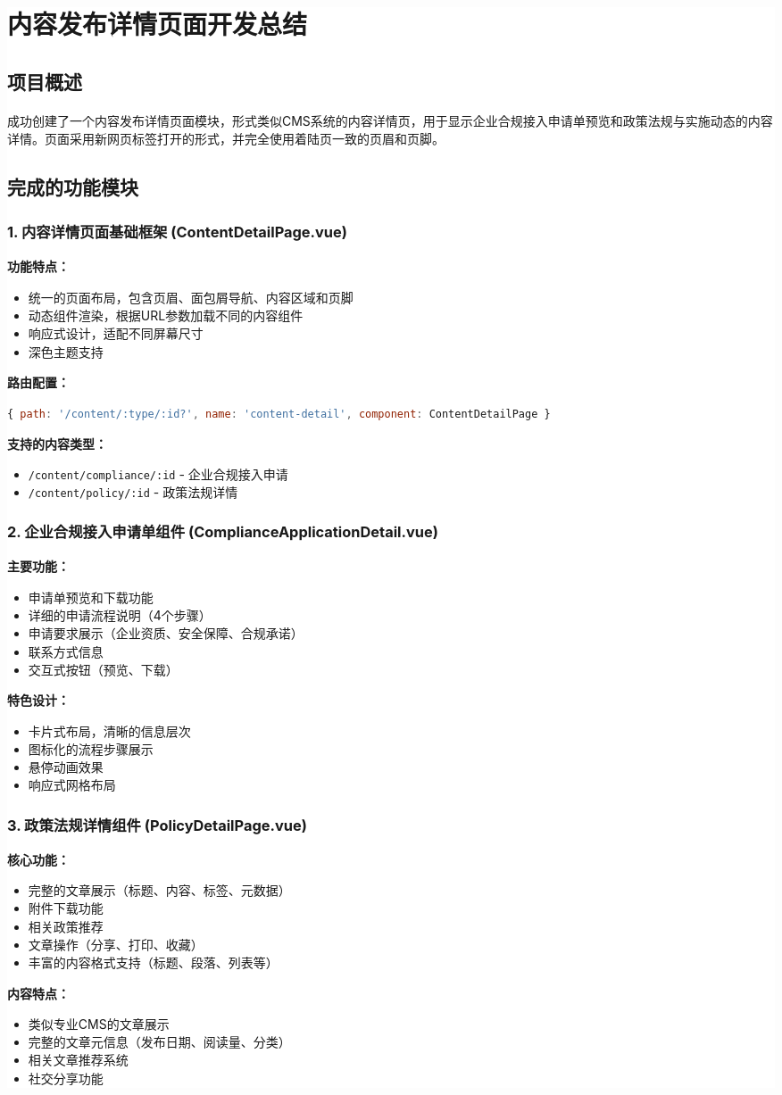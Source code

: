 # 内容发布详情页面开发总结

## 项目概述

成功创建了一个内容发布详情页面模块，形式类似CMS系统的内容详情页，用于显示企业合规接入申请单预览和政策法规与实施动态的内容详情。页面采用新网页标签打开的形式，并完全使用着陆页一致的页眉和页脚。

## 完成的功能模块

### 1. 内容详情页面基础框架 (ContentDetailPage.vue)

**功能特点：**
- 统一的页面布局，包含页眉、面包屑导航、内容区域和页脚
- 动态组件渲染，根据URL参数加载不同的内容组件
- 响应式设计，适配不同屏幕尺寸
- 深色主题支持

**路由配置：**
```javascript
{ path: '/content/:type/:id?', name: 'content-detail', component: ContentDetailPage }
```

**支持的内容类型：**
- `/content/compliance/:id` - 企业合规接入申请
- `/content/policy/:id` - 政策法规详情

### 2. 企业合规接入申请单组件 (ComplianceApplicationDetail.vue)

**主要功能：**
- 申请单预览和下载功能
- 详细的申请流程说明（4个步骤）
- 申请要求展示（企业资质、安全保障、合规承诺）
- 联系方式信息
- 交互式按钮（预览、下载）

**特色设计：**
- 卡片式布局，清晰的信息层次
- 图标化的流程步骤展示
- 悬停动画效果
- 响应式网格布局

### 3. 政策法规详情组件 (PolicyDetailPage.vue)

**核心功能：**
- 完整的文章展示（标题、内容、标签、元数据）
- 附件下载功能
- 相关政策推荐
- 文章操作（分享、打印、收藏）
- 丰富的内容格式支持（标题、段落、列表等）

**内容特点：**
- 类似专业CMS的文章展示
- 完整的文章元信息（发布日期、阅读量、分类）
- 相关文章推荐系统
- 社交分享功能
